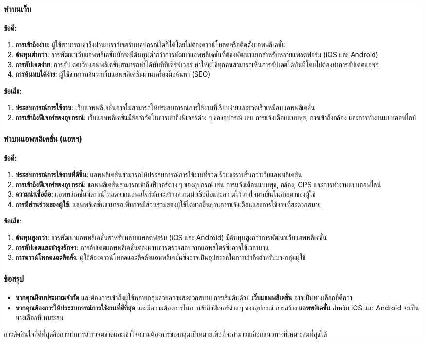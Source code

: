 ### ทำบนเว็บ

**ข้อดี:**
1. **การเข้าถึงง่าย**: ผู้ใช้สามารถเข้าถึงผ่านเบราว์เซอร์บนอุปกรณ์ใดก็ได้โดยไม่ต้องดาวน์โหลดหรือติดตั้งแอพพลิเคชั่น
2. **ต้นทุนต่ำกว่า**: การพัฒนาเว็บแอพพลิเคชั่นมักจะมีต้นทุนต่ำกว่าการพัฒนาแอพพลิเคชั่นที่ต้องพัฒนาแยกสำหรับหลายแพลตฟอร์ม (iOS และ Android)
3. **การอัปเดตง่าย**: การอัปเดตเว็บแอพพลิเคชั่นสามารถทำได้ทันทีที่เซิร์ฟเวอร์ ทำให้ผู้ใช้ทุกคนสามารถเห็นการอัปเดตได้ทันทีโดยไม่ต้องทำการอัปเดตแอพฯ
4. **การค้นพบได้ง่าย**: ผู้ใช้สามารถค้นหาเว็บแอพพลิเคชั่นผ่านเครื่องมือค้นหา (SEO)

**ข้อเสีย:**
1. **ประสบการณ์การใช้งาน**: เว็บแอพพลิเคชั่นอาจไม่สามารถให้ประสบการณ์การใช้งานที่เรียบง่ายและรวดเร็วเหมือนแอพพลิเคชั่น
2. **การเข้าถึงฟีเจอร์ของอุปกรณ์**: เว็บแอพพลิเคชั่นมีข้อจำกัดในการเข้าถึงฟีเจอร์ต่าง ๆ ของอุปกรณ์ เช่น การแจ้งเตือนแบบพุช, การเข้าถึงกล้อง และการทำงานแบบออฟไลน์

### ทำบนแอพพลิเคชั่น (แอพฯ)

**ข้อดี:**
1. **ประสบการณ์การใช้งานที่ดีขึ้น**: แอพพลิเคชั่นสามารถให้ประสบการณ์การใช้งานที่รวดเร็วและราบรื่นกว่าเว็บแอพพลิเคชั่น
2. **การเข้าถึงฟีเจอร์ของอุปกรณ์**: แอพพลิเคชั่นสามารถเข้าถึงฟีเจอร์ต่าง ๆ ของอุปกรณ์ เช่น การแจ้งเตือนแบบพุช, กล้อง, GPS และการทำงานแบบออฟไลน์
3. **ความน่าเชื่อถือ**: แอพพลิเคชั่นที่ดาวน์โหลดจากแอพสโตร์มักจะสร้างความน่าเชื่อถือและความไว้วางใจมากขึ้นในสายตาของผู้ใช้
4. **การมีส่วนร่วมของผู้ใช้**: แอพพลิเคชั่นสามารถเพิ่มการมีส่วนร่วมของผู้ใช้ได้มากขึ้นผ่านการแจ้งเตือนและการใช้งานที่สะดวกสบาย

**ข้อเสีย:**
1. **ต้นทุนสูงกว่า**: การพัฒนาแอพพลิเคชั่นสำหรับหลายแพลตฟอร์ม (iOS และ Android) มีต้นทุนสูงกว่าการพัฒนาเว็บแอพพลิเคชั่น
2. **การอัปเดตและบำรุงรักษา**: การอัปเดตแอพพลิเคชั่นต้องผ่านการตรวจสอบจากแอพสโตร์ซึ่งอาจใช้เวลานาน
3. **การดาวน์โหลดและติดตั้ง**: ผู้ใช้ต้องดาวน์โหลดและติดตั้งแอพพลิเคชั่นซึ่งอาจเป็นอุปสรรคในการเข้าถึงสำหรับบางกลุ่มผู้ใช้

### ข้อสรุป

- **หากคุณมีงบประมาณจำกัด** และต้องการเข้าถึงผู้ใช้หลายกลุ่มด้วยความสะดวกสบาย การเริ่มต้นด้วย **เว็บแอพพลิเคชั่น** อาจเป็นทางเลือกที่ดีกว่า
- **หากคุณต้องการให้ประสบการณ์การใช้งานที่ดีที่สุด** และมีความต้องการในการเข้าถึงฟีเจอร์ต่าง ๆ ของอุปกรณ์ การสร้าง **แอพพลิเคชั่น** สำหรับ iOS และ Android จะเป็นทางเลือกที่เหมาะสม

การตัดสินใจที่ดีที่สุดคือการทำการสำรวจตลาดและเข้าใจความต้องการของกลุ่มเป้าหมายเพื่อที่จะสามารถเลือกแนวทางที่เหมาะสมที่สุดได้